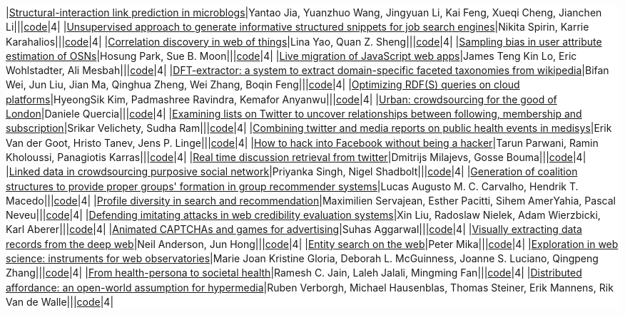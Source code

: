 |[Structural-interaction link prediction in microblogs](https://doi.org/10.1145/2487788.2487885)|Yantao Jia, Yuanzhuo Wang, Jingyuan Li, Kai Feng, Xueqi Cheng, Jianchen Li|||[code](https://paperswithcode.com/search?q_meta=&q_type=&q=Structural-interaction+link+prediction+in+microblogs)|4|
|[Unsupervised approach to generate informative structured snippets for job search engines](https://doi.org/10.1145/2487788.2487891)|Nikita Spirin, Karrie Karahalios|||[code](https://paperswithcode.com/search?q_meta=&q_type=&q=Unsupervised+approach+to+generate+informative+structured+snippets+for+job+search+engines)|4|
|[Correlation discovery in web of things](https://doi.org/10.1145/2487788.2487898)|Lina Yao, Quan Z. Sheng|||[code](https://paperswithcode.com/search?q_meta=&q_type=&q=Correlation+discovery+in+web+of+things)|4|
|[Sampling bias in user attribute estimation of OSNs](https://doi.org/10.1145/2487788.2487880)|Hosung Park, Sue B. Moon|||[code](https://paperswithcode.com/search?q_meta=&q_type=&q=Sampling+bias+in+user+attribute+estimation+of+OSNs)|4|
|[Live migration of JavaScript web apps](https://doi.org/10.1145/2487788.2487912)|James Teng Kin Lo, Eric Wohlstadter, Ali Mesbah|||[code](https://paperswithcode.com/search?q_meta=&q_type=&q=Live+migration+of+JavaScript+web+apps)|4|
|[DFT-extractor: a system to extract domain-specific faceted taxonomies from wikipedia](https://doi.org/10.1145/2487788.2487922)|Bifan Wei, Jun Liu, Jian Ma, Qinghua Zheng, Wei Zhang, Boqin Feng|||[code](https://paperswithcode.com/search?q_meta=&q_type=&q=DFT-extractor:+a+system+to+extract+domain-specific+faceted+taxonomies+from+wikipedia)|4|
|[Optimizing RDF(S) queries on cloud platforms](https://doi.org/10.1145/2487788.2487917)|HyeongSik Kim, Padmashree Ravindra, Kemafor Anyanwu|||[code](https://paperswithcode.com/search?q_meta=&q_type=&q=Optimizing+RDF(S)+queries+on+cloud+platforms)|4|
|[Urban: crowdsourcing for the good of London](https://doi.org/10.1145/2487788.2488000)|Daniele Quercia|||[code](https://paperswithcode.com/search?q_meta=&q_type=&q=Urban:+crowdsourcing+for+the+good+of+London)|4|
|[Examining lists on Twitter to uncover relationships between following, membership and subscription](https://doi.org/10.1145/2487788.2488019)|Srikar Velichety, Sudha Ram|||[code](https://paperswithcode.com/search?q_meta=&q_type=&q=Examining+lists+on+Twitter+to+uncover+relationships+between+following,+membership+and+subscription)|4|
|[Combining twitter and media reports on public health events in medisys](https://doi.org/10.1145/2487788.2488028)|Erik Van der Goot, Hristo Tanev, Jens P. Linge|||[code](https://paperswithcode.com/search?q_meta=&q_type=&q=Combining+twitter+and+media+reports+on+public+health+events+in+medisys)|4|
|[How to hack into Facebook without being a hacker](https://doi.org/10.1145/2487788.2488036)|Tarun Parwani, Ramin Kholoussi, Panagiotis Karras|||[code](https://paperswithcode.com/search?q_meta=&q_type=&q=How+to+hack+into+Facebook+without+being+a+hacker)|4|
|[Real time discussion retrieval from twitter](https://doi.org/10.1145/2487788.2488050)|Dmitrijs Milajevs, Gosse Bouma|||[code](https://paperswithcode.com/search?q_meta=&q_type=&q=Real+time+discussion+retrieval+from+twitter)|4|
|[Linked data in crowdsourcing purposive social network](https://doi.org/10.1145/2487788.2488079)|Priyanka Singh, Nigel Shadbolt|||[code](https://paperswithcode.com/search?q_meta=&q_type=&q=Linked+data+in+crowdsourcing+purposive+social+network)|4|
|[Generation of coalition structures to provide proper groups' formation in group recommender systems](https://doi.org/10.1145/2487788.2488089)|Lucas Augusto M. C. Carvalho, Hendrik T. Macedo|||[code](https://paperswithcode.com/search?q_meta=&q_type=&q=Generation+of+coalition+structures+to+provide+proper+groups'+formation+in+group+recommender+systems)|4|
|[Profile diversity in search and recommendation](https://doi.org/10.1145/2487788.2488094)|Maximilien Servajean, Esther Pacitti, Sihem AmerYahia, Pascal Neveu|||[code](https://paperswithcode.com/search?q_meta=&q_type=&q=Profile+diversity+in+search+and+recommendation)|4|
|[Defending imitating attacks in web credibility evaluation systems](https://doi.org/10.1145/2487788.2488131)|Xin Liu, Radoslaw Nielek, Adam Wierzbicki, Karl Aberer|||[code](https://paperswithcode.com/search?q_meta=&q_type=&q=Defending+imitating+attacks+in+web+credibility+evaluation+systems)|4|
|[Animated CAPTCHAs and games for advertising](https://doi.org/10.1145/2487788.2488145)|Suhas Aggarwal|||[code](https://paperswithcode.com/search?q_meta=&q_type=&q=Animated+CAPTCHAs+and+games+for+advertising)|4|
|[Visually extracting data records from the deep web](https://doi.org/10.1145/2487788.2488156)|Neil Anderson, Jun Hong|||[code](https://paperswithcode.com/search?q_meta=&q_type=&q=Visually+extracting+data+records+from+the+deep+web)|4|
|[Entity search on the web](https://doi.org/10.1145/2487788.2488154)|Peter Mika|||[code](https://paperswithcode.com/search?q_meta=&q_type=&q=Entity+search+on+the+web)|4|
|[Exploration in web science: instruments for web observatories](https://doi.org/10.1145/2487788.2488170)|Marie Joan Kristine Gloria, Deborah L. McGuinness, Joanne S. Luciano, Qingpeng Zhang|||[code](https://paperswithcode.com/search?q_meta=&q_type=&q=Exploration+in+web+science:+instruments+for+web+observatories)|4|
|[From health-persona to societal health](https://doi.org/10.1145/2487788.2488171)|Ramesh C. Jain, Laleh Jalali, Mingming Fan|||[code](https://paperswithcode.com/search?q_meta=&q_type=&q=From+health-persona+to+societal+health)|4|
|[Distributed affordance: an open-world assumption for hypermedia](https://doi.org/10.1145/2487788.2488182)|Ruben Verborgh, Michael Hausenblas, Thomas Steiner, Erik Mannens, Rik Van de Walle|||[code](https://paperswithcode.com/search?q_meta=&q_type=&q=Distributed+affordance:+an+open-world+assumption+for+hypermedia)|4|